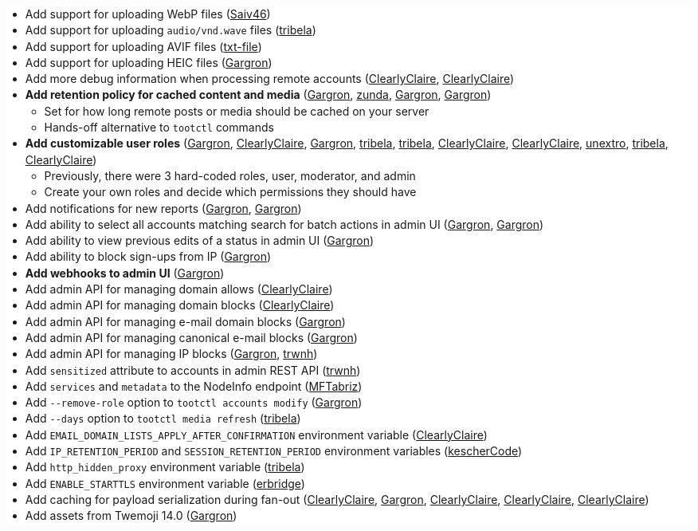 - Add support for uploading WebP files ([Saiv46](https://github.com/mastodon/mastodon/pull/18506))
- Add support for uploading `audio/vnd.wave` files ([tribela](https://github.com/mastodon/mastodon/pull/18737))
- Add support for uploading AVIF files ([txt-file](https://github.com/mastodon/mastodon/pull/19647))
- Add support for uploading HEIC files ([Gargron](https://github.com/mastodon/mastodon/pull/19618))
- Add more debug information when processing remote accounts ([ClearlyClaire](https://github.com/mastodon/mastodon/pull/15605), [ClearlyClaire](https://github.com/mastodon/mastodon/pull/19209))
- **Add retention policy for cached content and media** ([Gargron](https://github.com/mastodon/mastodon/pull/19232), [zunda](https://github.com/mastodon/mastodon/pull/19478), [Gargron](https://github.com/mastodon/mastodon/pull/19458), [Gargron](https://github.com/mastodon/mastodon/pull/19248))
  - Set for how long remote posts or media should be cached on your server
  - Hands-off alternative to `tootctl` commands
- **Add customizable user roles** ([Gargron](https://github.com/mastodon/mastodon/pull/18641), [ClearlyClaire](https://github.com/mastodon/mastodon/pull/18812), [Gargron](https://github.com/mastodon/mastodon/pull/19040), [tribela](https://github.com/mastodon/mastodon/pull/18825), [tribela](https://github.com/mastodon/mastodon/pull/18826), [ClearlyClaire](https://github.com/mastodon/mastodon/pull/18776), [ClearlyClaire](https://github.com/mastodon/mastodon/pull/18777), [unextro](https://github.com/mastodon/mastodon/pull/18786), [tribela](https://github.com/mastodon/mastodon/pull/18824), [ClearlyClaire](https://github.com/mastodon/mastodon/pull/19436))
  - Previously, there were 3 hard-coded roles, user, moderator, and admin
  - Create your own roles and decide which permissions they should have
- Add notifications for new reports ([Gargron](https://github.com/mastodon/mastodon/pull/18697), [Gargron](https://github.com/mastodon/mastodon/pull/19475))
- Add ability to select all accounts matching search for batch actions in admin UI ([Gargron](https://github.com/mastodon/mastodon/pull/19053), [Gargron](https://github.com/mastodon/mastodon/pull/19054))
- Add ability to view previous edits of a status in admin UI ([Gargron](https://github.com/mastodon/mastodon/pull/19462))
- Add ability to block sign-ups from IP ([Gargron](https://github.com/mastodon/mastodon/pull/19037))
- **Add webhooks to admin UI** ([Gargron](https://github.com/mastodon/mastodon/pull/18510))
- Add admin API for managing domain allows ([ClearlyClaire](https://github.com/mastodon/mastodon/pull/18668))
- Add admin API for managing domain blocks ([ClearlyClaire](https://github.com/mastodon/mastodon/pull/18247))
- Add admin API for managing e-mail domain blocks ([Gargron](https://github.com/mastodon/mastodon/pull/19066))
- Add admin API for managing canonical e-mail blocks ([Gargron](https://github.com/mastodon/mastodon/pull/19067))
- Add admin API for managing IP blocks ([Gargron](https://github.com/mastodon/mastodon/pull/19065), [trwnh](https://github.com/mastodon/mastodon/pull/20207))
- Add `sensitized` attribute to accounts in admin REST API ([trwnh](https://github.com/mastodon/mastodon/pull/20094))
- Add `services` and `metadata` to the NodeInfo endpoint ([MFTabriz](https://github.com/mastodon/mastodon/pull/18563))
- Add `--remove-role` option to `tootctl accounts modify` ([Gargron](https://github.com/mastodon/mastodon/pull/19477))
- Add `--days` option to `tootctl media refresh` ([tribela](https://github.com/mastodon/mastodon/pull/18425))
- Add `EMAIL_DOMAIN_LISTS_APPLY_AFTER_CONFIRMATION` environment variable ([ClearlyClaire](https://github.com/mastodon/mastodon/pull/18642))
- Add `IP_RETENTION_PERIOD` and `SESSION_RETENTION_PERIOD` environment variables ([kescherCode](https://github.com/mastodon/mastodon/pull/18757))
- Add `http_hidden_proxy` environment variable ([tribela](https://github.com/mastodon/mastodon/pull/18427))
- Add `ENABLE_STARTTLS` environment variable ([erbridge](https://github.com/mastodon/mastodon/pull/20321))
- Add caching for payload serialization during fan-out ([ClearlyClaire](https://github.com/mastodon/mastodon/pull/19637), [Gargron](https://github.com/mastodon/mastodon/pull/19642), [ClearlyClaire](https://github.com/mastodon/mastodon/pull/19746), [ClearlyClaire](https://github.com/mastodon/mastodon/pull/19747), [ClearlyClaire](https://github.com/mastodon/mastodon/pull/19963))
- Add assets from Twemoji 14.0 ([Gargron](https://github.com/mastodon/mastodon/pull/19733))